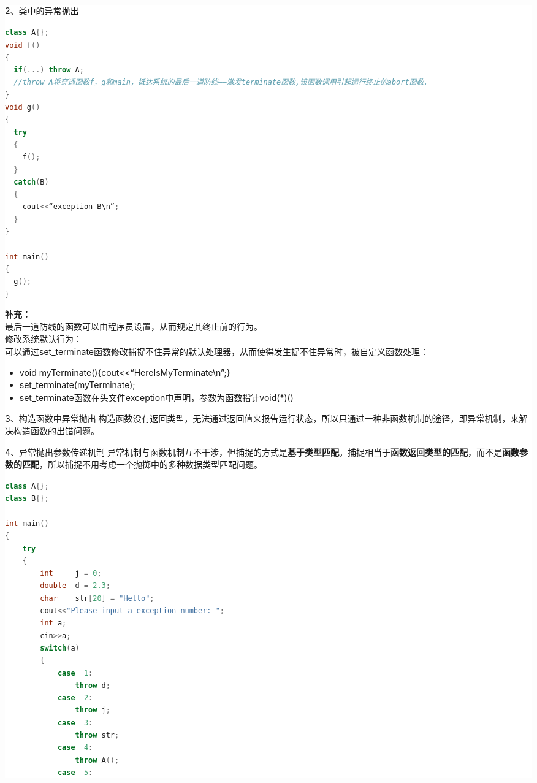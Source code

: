 2、类中的异常抛出  
```c++
class A{};
void f()
{
  if(...) throw A;  
  //throw A将穿透函数f，g和main，抵达系统的最后一道防线——激发terminate函数,该函数调用引起运行终止的abort函数.
}
void g()
{
  try
  {
    f();
  }
  catch(B)
  {
    cout<<“exception B\n”;
  }
}

int main()
{
  g();
}

```
**补充：**      
最后一道防线的函数可以由程序员设置，从而规定其终止前的行为。   
修改系统默认行为：     
可以通过set_terminate函数修改捕捉不住异常的默认处理器，从而使得发生捉不住异常时，被自定义函数处理：  
- void myTerminate(){cout<<“HereIsMyTerminate\n”;}   
- set_terminate(myTerminate);   
- set_terminate函数在头文件exception中声明，参数为函数指针void(*)()    

3、构造函数中异常抛出
构造函数没有返回类型，无法通过返回值来报告运行状态，所以只通过一种非函数机制的途径，即异常机制，来解决构造函数的出错问题。     

4、异常抛出参数传递机制
异常机制与函数机制互不干涉，但捕捉的方式是**基于类型匹配**。捕捉相当于**函数返回类型的匹配**，而不是**函数参数的匹配**，所以捕捉不用考虑一个抛掷中的多种数据类型匹配问题。

```c++
class A{};  
class B{};

int main()
{
    try
    {
        int 	j = 0;    
        double 	d = 2.3;    
        char 	str[20] = "Hello";
        cout<<"Please input a exception number: ";
        int a; 
        cin>>a;
        switch(a)
        {
            case  1: 
                throw d;      
            case  2: 
                throw j;      
            case  3: 
                throw str;
            case  4: 
                throw A();      
            case  5: 
```